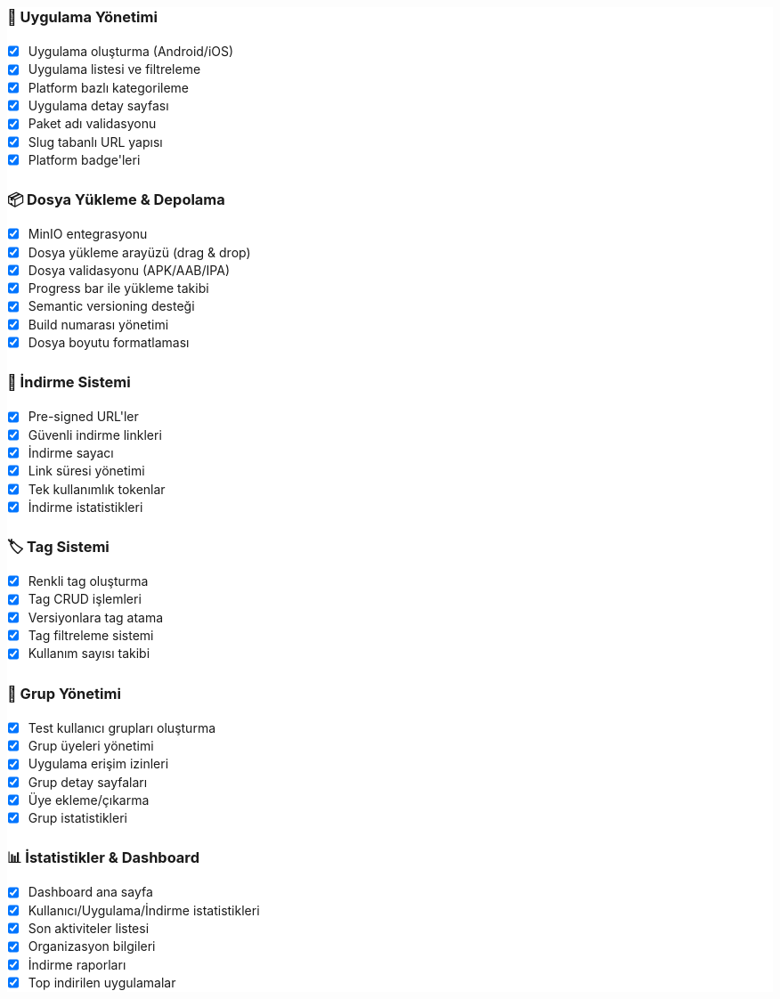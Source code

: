 ### 📱 Uygulama Yönetimi

- [x] Uygulama oluşturma (Android/iOS)
- [x] Uygulama listesi ve filtreleme
- [x] Platform bazlı kategorileme
- [x] Uygulama detay sayfası
- [x] Paket adı validasyonu
- [x] Slug tabanlı URL yapısı
- [x] Platform badge'leri

### 📦 Dosya Yükleme & Depolama

- [x] MinIO entegrasyonu
- [x] Dosya yükleme arayüzü (drag & drop)
- [x] Dosya validasyonu (APK/AAB/IPA)
- [x] Progress bar ile yükleme takibi
- [x] Semantic versioning desteği
- [x] Build numarası yönetimi
- [x] Dosya boyutu formatlaması

### 🔗 İndirme Sistemi

- [x] Pre-signed URL'ler
- [x] Güvenli indirme linkleri
- [x] İndirme sayacı
- [x] Link süresi yönetimi
- [x] Tek kullanımlık tokenlar
- [x] İndirme istatistikleri

### 🏷️ Tag Sistemi

- [x] Renkli tag oluşturma
- [x] Tag CRUD işlemleri
- [x] Versiyonlara tag atama
- [x] Tag filtreleme sistemi
- [x] Kullanım sayısı takibi

### 👥 Grup Yönetimi

- [x] Test kullanıcı grupları oluşturma
- [x] Grup üyeleri yönetimi
- [x] Uygulama erişim izinleri
- [x] Grup detay sayfaları
- [x] Üye ekleme/çıkarma
- [x] Grup istatistikleri

### 📊 İstatistikler & Dashboard

- [x] Dashboard ana sayfa
- [x] Kullanıcı/Uygulama/İndirme istatistikleri
- [x] Son aktiviteler listesi
- [x] Organizasyon bilgileri
- [x] İndirme raporları
- [x] Top indirilen uygulamalar
